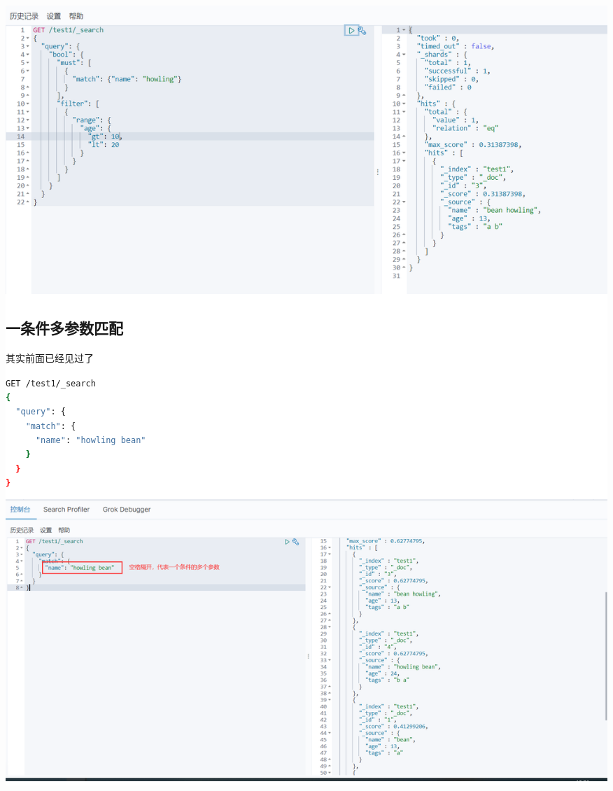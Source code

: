 ![1590747834636](ElasticSearch.assets/1590747834636.png)

## 一条件多参数匹配

其实前面已经见过了

```bash
GET /test1/_search
{
  "query": {
    "match": {
      "name": "howling bean"
    }
  }
} 
```

![1590748006994](ElasticSearch.assets/1590748006994.png)
